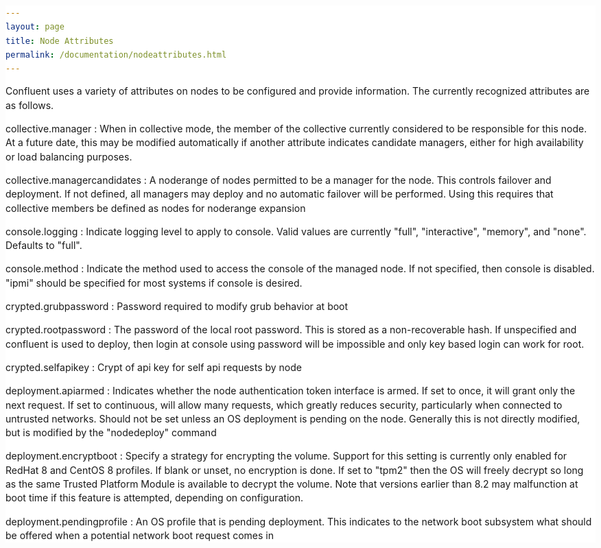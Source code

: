 ```yaml
---
layout: page
title: Node Attributes
permalink: /documentation/nodeattributes.html
---
```


Confluent uses a variety of attributes on nodes to be configured and provide information.  The currently recognized attributes are as follows.



collective.manager
: When in collective mode, the member of the collective currently considered to be responsible for this node.  At a future date, this may be modified automatically if another attribute indicates candidate managers, either for high availability or load balancing purposes.

collective.managercandidates
: A noderange of nodes permitted to be a manager for the node. This controls failover and deployment.  If not defined, all managers may deploy and no automatic failover will be performed. Using this requires that collective members be defined as nodes for noderange expansion

console.logging
: Indicate logging level to apply to console.  Valid values are currently "full", "interactive", "memory", and "none". Defaults to "full".

console.method
: Indicate the method used to access the console of the managed node.  If not specified, then console is disabled.  "ipmi" should be specified for most systems if console is desired.

crypted.grubpassword
: Password required to modify grub behavior at boot

crypted.rootpassword
: The password of the local root password. This is stored as a non-recoverable hash. If unspecified and confluent is used to deploy, then login at console using password will be impossible and only key based login can work for root.

crypted.selfapikey
: Crypt of api key for self api requests by node

deployment.apiarmed
: Indicates whether the node authentication token interface is armed.  If set to once, it will grant only the next request. If set to continuous, will allow many requests, which greatly reduces security, particularly when connected to untrusted networks. Should not be set unless an OS deployment is pending on the node. Generally this is not directly modified, but is modified by the "nodedeploy" command

deployment.encryptboot
: Specify a strategy for encrypting the volume. Support for this setting is currently only enabled for RedHat 8 and CentOS 8 profiles. If blank or unset, no encryption is done. If set to "tpm2" then the OS will freely decrypt so long as the same Trusted Platform Module is available to decrypt the volume. Note that versions earlier than 8.2 may malfunction at boot time if this feature is attempted, depending on configuration.

deployment.pendingprofile
: An OS profile that is pending deployment.  This indicates to the network boot subsystem what should be offered when a potential network boot request comes in
